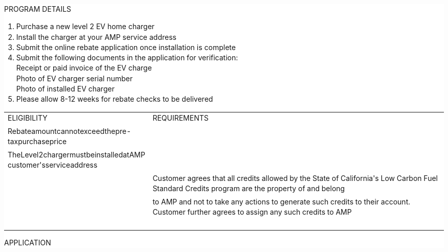 PROGRAM DETAILS  

1. Purchase a new level 2 EV home charger   
2. Install the charger at your AMP service address   
3. Submit the online rebate application once installation is complete   
4. Submit the following documents in the application for verification:   
Receipt or paid invoice of the EV charge   
Photo of EV charger serial number   
Photo of installed EV charger   
5. Please allow 8-12 weeks for rebate checks to be delivered  

<html><body><table><tr><td>ELIGIBILITY</td><td>REQUIREMENTS</td></tr><tr><td>Rebateamountcannotexceedthepre-taxpurchaseprice</td><td></td></tr><tr><td>TheLevel2chargermustbeinstalledatAMPcustomer'sserviceaddress</td><td></td></tr><tr><td></td><td>Customer agrees that all credits allowed by the State of California's Low Carbon Fuel Standard Credits program are the property of and belong</td></tr><tr><td></td><td>to AMP and not to take any actions to generate such credits to their account. Customer further agrees to assign any such credits to AMP</td></tr><tr><td></td><td></td></tr><tr><td></td><td></td></tr><tr><td></td><td></td></tr><tr><td></td><td></td></tr></table></body></html>  

APPLICATION  